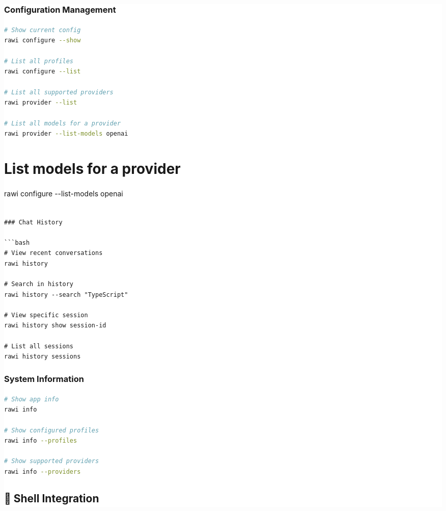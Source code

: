 ### Configuration Management

```bash
# Show current config
rawi configure --show

# List all profiles
rawi configure --list

# List all supported providers
rawi provider --list

# List all models for a provider
rawi provider --list-models openai
```

# List models for a provider

rawi configure --list-models openai

````

### Chat History

```bash
# View recent conversations
rawi history

# Search in history
rawi history --search "TypeScript"

# View specific session
rawi history show session-id

# List all sessions
rawi history sessions
````

### System Information

```bash
# Show app info
rawi info

# Show configured profiles
rawi info --profiles

# Show supported providers
rawi info --providers
```

## 🔄 Shell Integration
